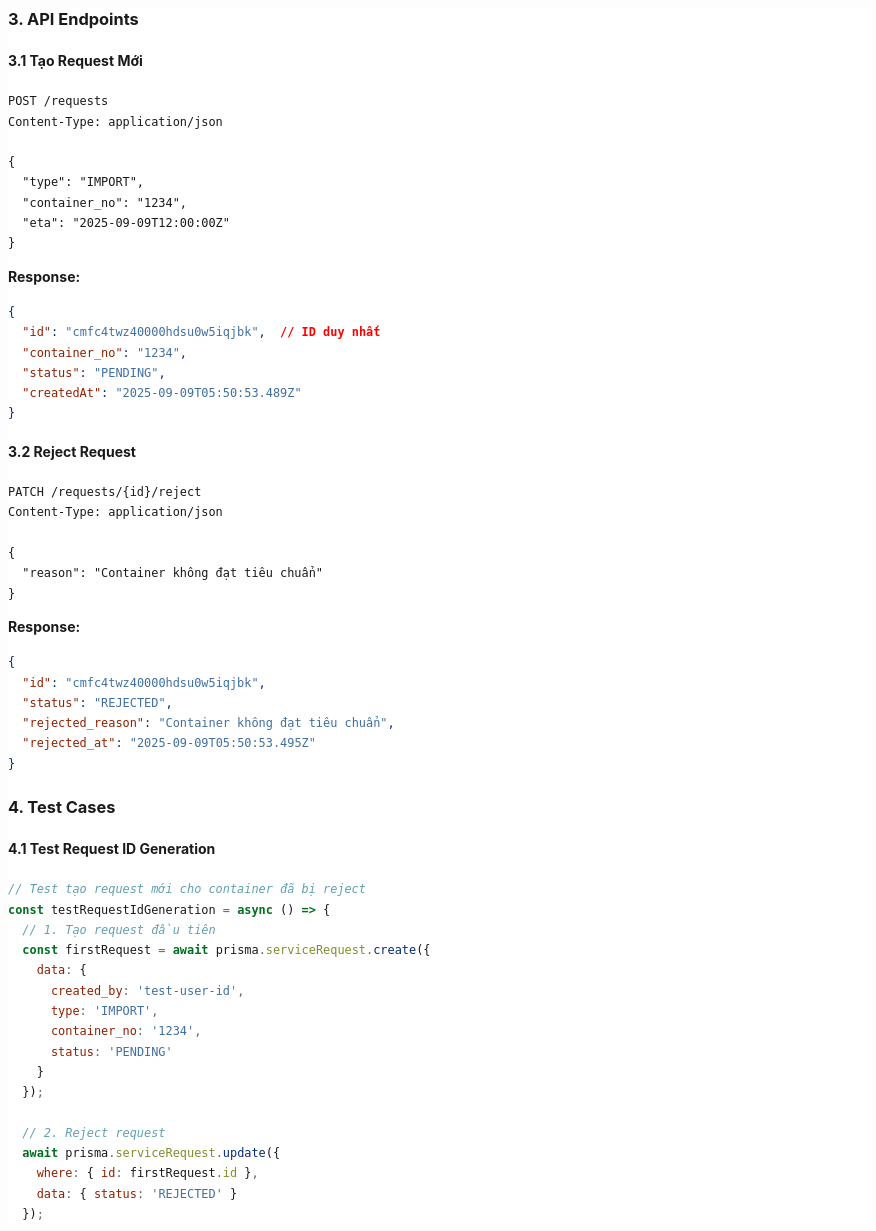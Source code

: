 ### 3. API Endpoints

#### 3.1 Tạo Request Mới
```
POST /requests
Content-Type: application/json

{
  "type": "IMPORT",
  "container_no": "1234",
  "eta": "2025-09-09T12:00:00Z"
}
```

**Response:**
```json
{
  "id": "cmfc4twz40000hdsu0w5iqjbk",  // ID duy nhất
  "container_no": "1234",
  "status": "PENDING",
  "createdAt": "2025-09-09T05:50:53.489Z"
}
```

#### 3.2 Reject Request
```
PATCH /requests/{id}/reject
Content-Type: application/json

{
  "reason": "Container không đạt tiêu chuẩn"
}
```

**Response:**
```json
{
  "id": "cmfc4twz40000hdsu0w5iqjbk",
  "status": "REJECTED",
  "rejected_reason": "Container không đạt tiêu chuẩn",
  "rejected_at": "2025-09-09T05:50:53.495Z"
}
```

### 4. Test Cases

#### 4.1 Test Request ID Generation
```javascript
// Test tạo request mới cho container đã bị reject
const testRequestIdGeneration = async () => {
  // 1. Tạo request đầu tiên
  const firstRequest = await prisma.serviceRequest.create({
    data: {
      created_by: 'test-user-id',
      type: 'IMPORT',
      container_no: '1234',
      status: 'PENDING'
    }
  });

  // 2. Reject request
  await prisma.serviceRequest.update({
    where: { id: firstRequest.id },
    data: { status: 'REJECTED' }
  });
```